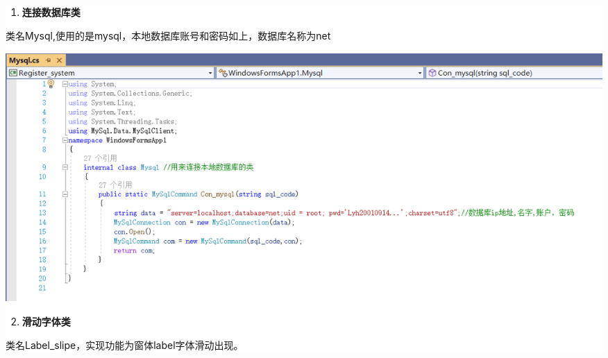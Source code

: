 1.  **连接数据库类**

类名Mysql,使用的是mysql，本地数据库账号和密码如上，数据库名称为net

**![](media/3c05a5af3665adcd78a158912b6d2ae3.png)**

2.  **滑动字体类**

类名Label_slipe，实现功能为窗体label字体滑动出现。
